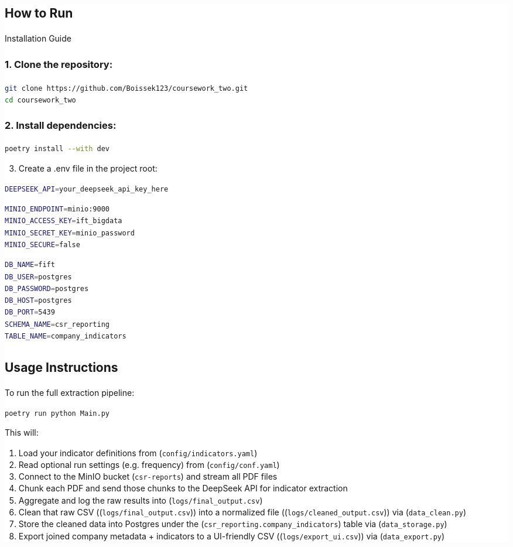 ## How to Run

Installation Guide

### 1. Clone the repository:

``` bash
git clone https://github.com/Boissek123/coursework_two.git
cd coursework_two
```

### 2. Install dependencies:
``` bash 
poetry install --with dev
```

3. Create a .env file in the project root:
``` bash
DEEPSEEK_API=your_deepseek_api_key_here
```

```bash
MINIO_ENDPOINT=minio:9000
MINIO_ACCESS_KEY=ift_bigdata
MINIO_SECRET_KEY=minio_password
MINIO_SECURE=false
```

```bash
DB_NAME=fift
DB_USER=postgres
DB_PASSWORD=postgres
DB_HOST=postgres
DB_PORT=5439
SCHEMA_NAME=csr_reporting
TABLE_NAME=company_indicators
```

## Usage Instructions

To run the full extraction pipeline:
``` bash 
poetry run python Main.py
```
This will:
1. Load your indicator definitions from (`config/indicators.yaml`)
2. Read optional run settings (e.g. frequency) from (`config/conf.yaml`)
3. Connect to the MinIO bucket (`csr-reports`) and stream all PDF files
4. Chunk each PDF and send those chunks to the DeepSeek API for indicator extraction
5. Aggregate and log the raw results into (`logs/final_output.csv`)
6. Clean that raw CSV ((`logs/final_output.csv`)) into a normalized file ((`logs/cleaned_output.csv`)) via (`data_clean.py`)
7. Store the cleaned data into Postgres under the (`csr_reporting.company_indicators`) table via (`data_storage.py`)
8. Export joined company metadata + indicators to a UI-friendly CSV ((`logs/export_ui.csv`)) via (`data_export.py`)
